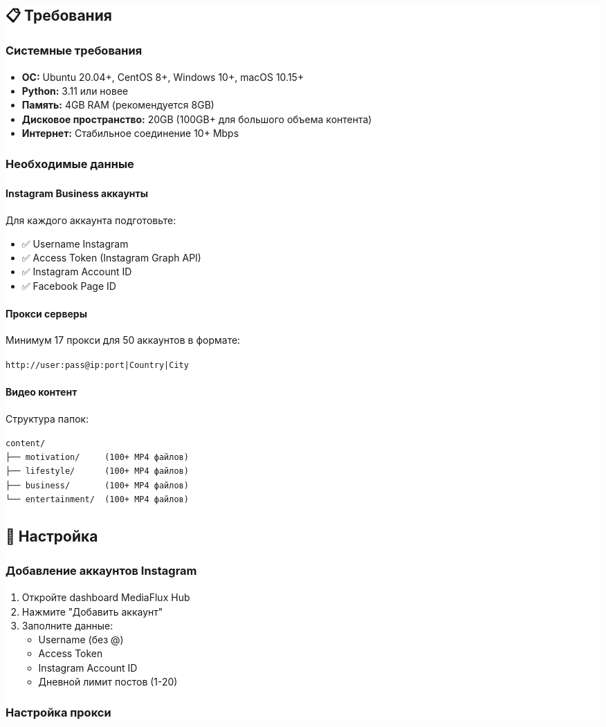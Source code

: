 ## 📋 Требования

### Системные требования

- **ОС:** Ubuntu 20.04+, CentOS 8+, Windows 10+, macOS 10.15+
- **Python:** 3.11 или новее
- **Память:** 4GB RAM (рекомендуется 8GB)
- **Дисковое пространство:** 20GB (100GB+ для большого объема контента)
- **Интернет:** Стабильное соединение 10+ Mbps

### Необходимые данные

#### Instagram Business аккаунты

Для каждого аккаунта подготовьте:
- ✅ Username Instagram
- ✅ Access Token (Instagram Graph API)
- ✅ Instagram Account ID
- ✅ Facebook Page ID

#### Прокси серверы

Минимум 17 прокси для 50 аккаунтов в формате:
```
http://user:pass@ip:port|Country|City
```

#### Видео контент

Структура папок:
```
content/
├── motivation/     (100+ MP4 файлов)
├── lifestyle/      (100+ MP4 файлов)  
├── business/       (100+ MP4 файлов)
└── entertainment/  (100+ MP4 файлов)
```

## 🔧 Настройка

### Добавление аккаунтов Instagram

1. Откройте dashboard MediaFlux Hub
2. Нажмите "Добавить аккаунт"
3. Заполните данные:
   - Username (без @)
   - Access Token
   - Instagram Account ID
   - Дневной лимит постов (1-20)

### Настройка прокси
